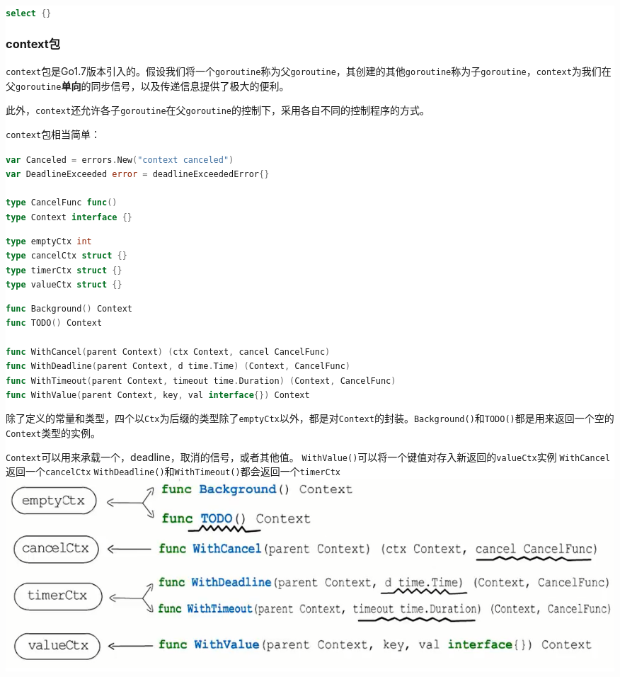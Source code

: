 ```go
select {}
```



### context包

`context`包是Go1.7版本引入的。假设我们将一个`goroutine`称为父`goroutine`，其创建的其他`goroutine`称为子`goroutine`，`context`为我们在父`goroutine`**单向**的同步信号，以及传递信息提供了极大的便利。

此外，`context`还允许各子`goroutine`在父`goroutine`的控制下，采用各自不同的控制程序的方式。

`context`包相当简单：

```go
var Canceled = errors.New("context canceled")
var DeadlineExceeded error = deadlineExceededError{}

type CancelFunc func()
type Context interface {}
```

```go
type emptyCtx int
type cancelCtx struct {}
type timerCtx struct {}
type valueCtx struct {}
```

```go
func Background() Context
func TODO() Context

func WithCancel(parent Context) (ctx Context, cancel CancelFunc)
func WithDeadline(parent Context, d time.Time) (Context, CancelFunc)
func WithTimeout(parent Context, timeout time.Duration) (Context, CancelFunc)
func WithValue(parent Context, key, val interface{}) Context
```

除了定义的常量和类型，四个以`Ctx`为后缀的类型除了`emptyCtx`以外，都是对`Context`的封装。`Background()`和`TODO()`都是用来返回一个空的`Context`类型的实例。

`Context`可以用来承载一个，deadline，取消的信号，或者其他值。
`WithValue()`可以将一个键值对存入新返回的`valueCtx`实例
`WithCancel`返回一个`cancelCtx`
`WithDeadline()`和`WithTimeout()`都会返回一个`timerCtx`
![context](../assert/Go/ConcurrencyInGo/context.png)
